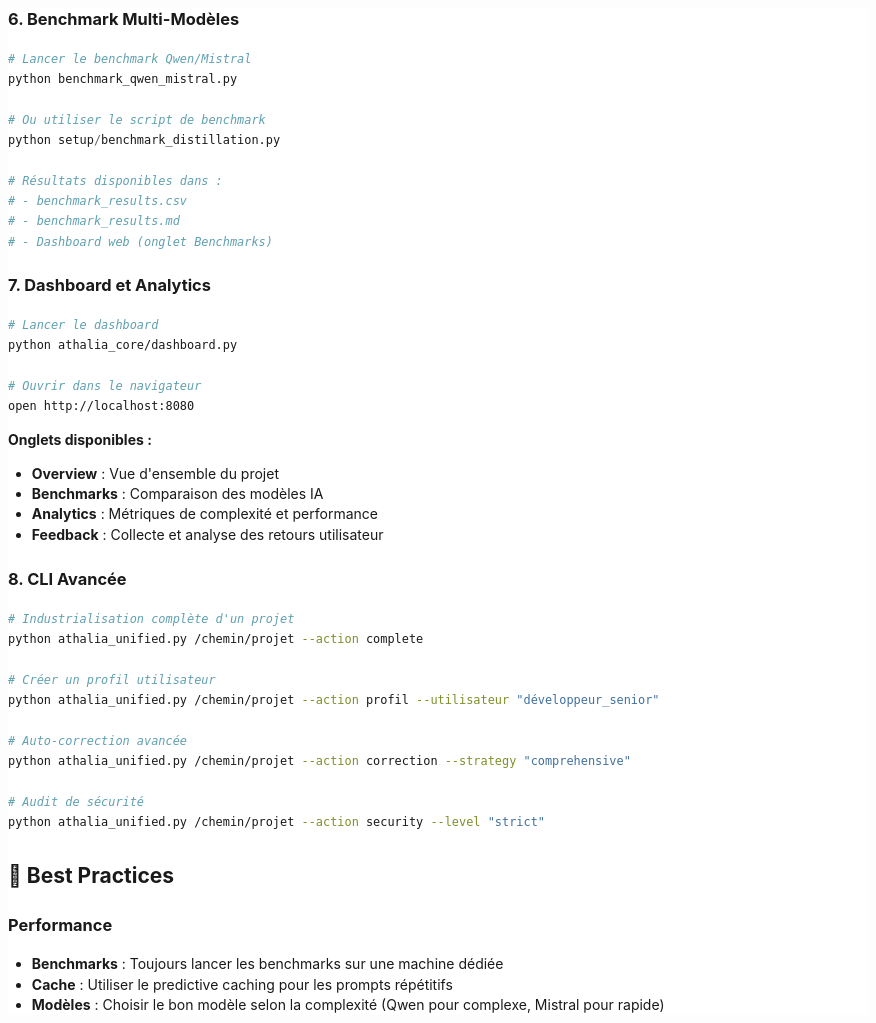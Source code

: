 ### 6. Benchmark Multi-Modèles

```python
# Lancer le benchmark Qwen/Mistral
python benchmark_qwen_mistral.py

# Ou utiliser le script de benchmark
python setup/benchmark_distillation.py

# Résultats disponibles dans :
# - benchmark_results.csv
# - benchmark_results.md
# - Dashboard web (onglet Benchmarks)
```

### 7. Dashboard et Analytics

```bash
# Lancer le dashboard
python athalia_core/dashboard.py

# Ouvrir dans le navigateur
open http://localhost:8080
```

**Onglets disponibles :**
- **Overview** : Vue d'ensemble du projet
- **Benchmarks** : Comparaison des modèles IA
- **Analytics** : Métriques de complexité et performance
- **Feedback** : Collecte et analyse des retours utilisateur

### 8. CLI Avancée

```bash
# Industrialisation complète d'un projet
python athalia_unified.py /chemin/projet --action complete

# Créer un profil utilisateur
python athalia_unified.py /chemin/projet --action profil --utilisateur "développeur_senior"

# Auto-correction avancée
python athalia_unified.py /chemin/projet --action correction --strategy "comprehensive"

# Audit de sécurité
python athalia_unified.py /chemin/projet --action security --level "strict"
```

## 🎯 Best Practices

### Performance
- **Benchmarks** : Toujours lancer les benchmarks sur une machine dédiée
- **Cache** : Utiliser le predictive caching pour les prompts répétitifs
- **Modèles** : Choisir le bon modèle selon la complexité (Qwen pour complexe, Mistral pour rapide)
